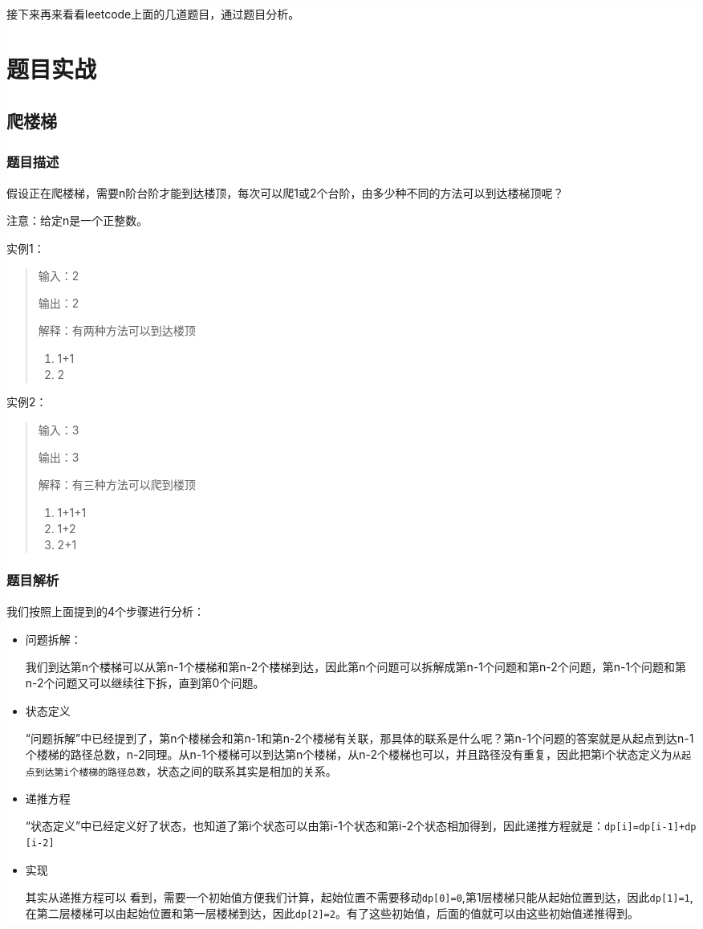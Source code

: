 接下来再来看看leetcode上面的几道题目，通过题目分析。

# 题目实战

## 爬楼梯

### 题目描述

假设正在爬楼梯，需要n阶台阶才能到达楼顶，每次可以爬1或2个台阶，由多少种不同的方法可以到达楼梯顶呢？

注意：给定n是一个正整数。

实例1：

>   输入：2
>
>   输出：2
>
>   解释：有两种方法可以到达楼顶
>
>   1.  1+1
>   2.  2

实例2：

>   输入：3
>
>   输出：3
>
>   解释：有三种方法可以爬到楼顶
>
>   1.  1+1+1
>   2.  1+2
>   3.  2+1

### 题目解析

我们按照上面提到的4个步骤进行分析：

-   问题拆解：

    我们到达第n个楼梯可以从第n-1个楼梯和第n-2个楼梯到达，因此第n个问题可以拆解成第n-1个问题和第n-2个问题，第n-1个问题和第n-2个问题又可以继续往下拆，直到第0个问题。

-   状态定义

    “问题拆解”中已经提到了，第n个楼梯会和第n-1和第n-2个楼梯有关联，那具体的联系是什么呢？第n-1个问题的答案就是从起点到达n-1个楼梯的路径总数，n-2同理。从n-1个楼梯可以到达第n个楼梯，从n-2个楼梯也可以，并且路径没有重复，因此把第i个状态定义为`从起点到达第i个楼梯的路径总数`，状态之间的联系其实是相加的关系。

-   递推方程

    “状态定义”中已经定义好了状态，也知道了第i个状态可以由第i-1个状态和第i-2个状态相加得到，因此递推方程就是：`dp[i]=dp[i-1]+dp[i-2]`

-   实现

    其实从递推方程可以 看到，需要一个初始值方便我们计算，起始位置不需要移动`dp[0]=0`,第1层楼梯只能从起始位置到达，因此`dp[1]=1`,在第二层楼梯可以由起始位置和第一层楼梯到达，因此`dp[2]=2`。有了这些初始值，后面的值就可以由这些初始值递推得到。
